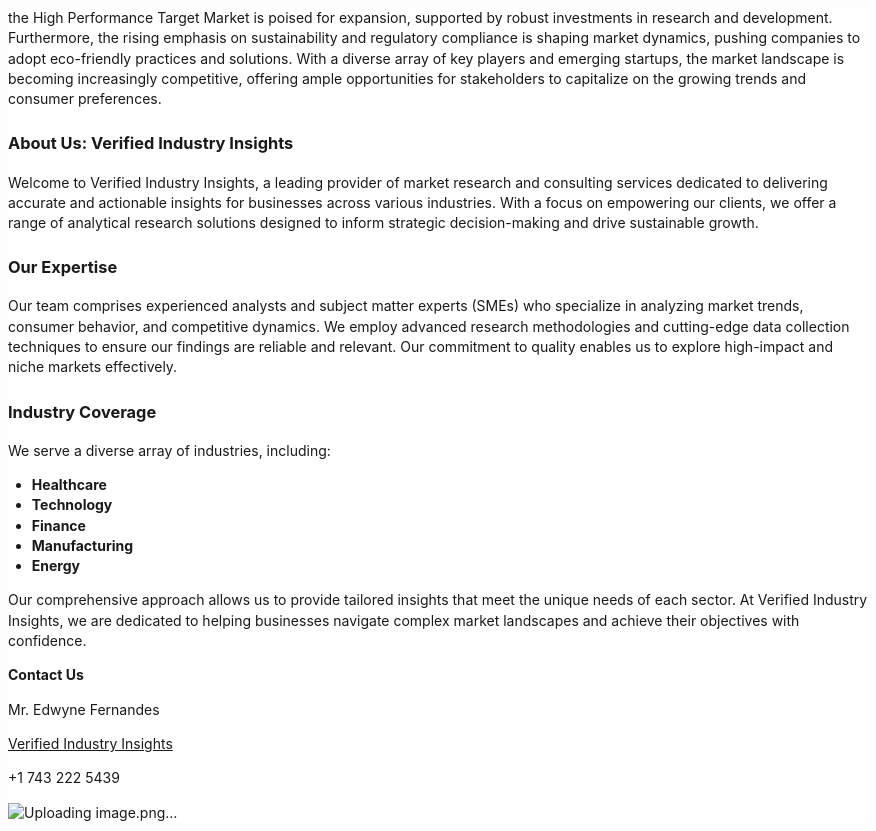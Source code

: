 the High Performance Target Market is poised for expansion, supported by robust investments in research and development. Furthermore, the rising emphasis on sustainability and regulatory compliance is shaping market dynamics, pushing companies to adopt eco-friendly practices and solutions. With a diverse array of key players and emerging startups, the market landscape is becoming increasingly competitive, offering ample opportunities for stakeholders to capitalize on the growing trends and consumer preferences.</p><h3>About Us: Verified Industry Insights</h3><p>Welcome to Verified Industry Insights, a leading provider of market research and consulting services dedicated to delivering accurate and actionable insights for businesses across various industries. With a focus on empowering our clients, we offer a range of analytical research solutions designed to inform strategic decision-making and drive sustainable growth.</p><h3>Our Expertise</h3><p>Our team comprises experienced analysts and subject matter experts (SMEs) who specialize in analyzing market trends, consumer behavior, and competitive dynamics. We employ advanced research methodologies and cutting-edge data collection techniques to ensure our findings are reliable and relevant. Our commitment to quality enables us to explore high-impact and niche markets effectively.</p><h3>Industry Coverage</h3><p>We serve a diverse array of industries, including:</p><ul><li><strong>Healthcare</strong></li><li><strong>Technology</strong></li><li><strong>Finance</strong></li><li><strong>Manufacturing</strong></li><li><strong>Energy</strong></li></ul><p>Our comprehensive approach allows us to provide tailored insights that meet the unique needs of each sector. At Verified Industry Insights, we are dedicated to helping businesses navigate complex market landscapes and achieve their objectives with confidence.</p><p><strong>Contact Us</strong></p><p>Mr. Edwyne Fernandes</p><p><a href="https://www.verifiedindustryinsights.com/">Verified Industry Insights</a></p><p>+1 743 222 5439</p>
![Uploading image.png…]()
